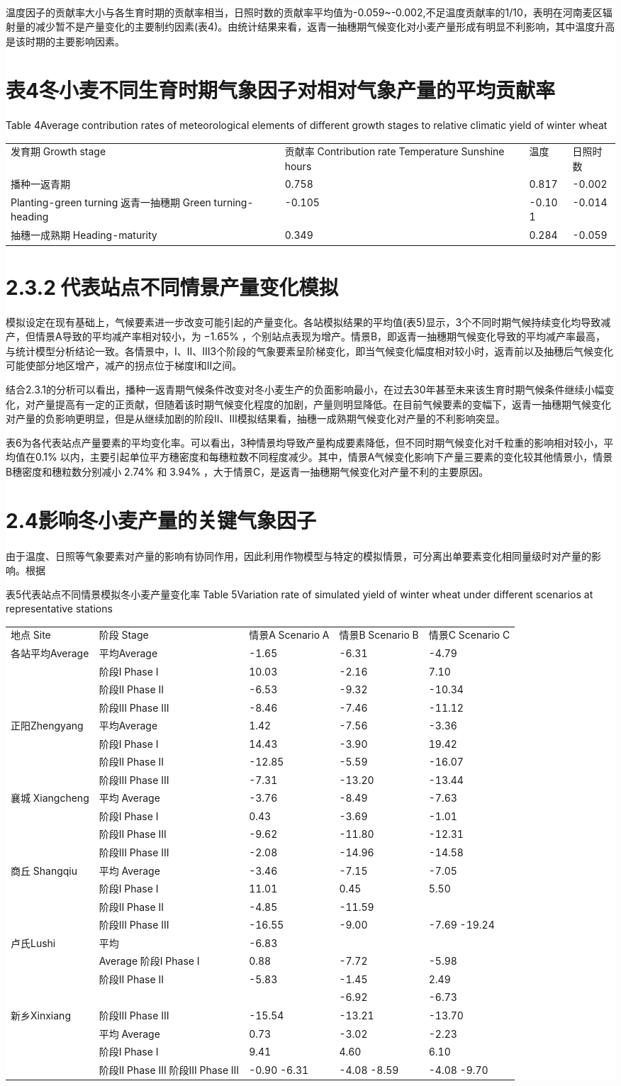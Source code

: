 温度因子的贡献率大小与各生育时期的贡献率相当，日照时数的贡献率平均值为-0.059\~-0.002,不足温度贡献率的1/10，表明在河南麦区辐射量的减少暂不是产量变化的主要制约因素(表4)。由统计结果来看，返青一抽穗期气候变化对小麦产量形成有明显不利影响，其中温度升高是该时期的主要影响因素。

# 表4冬小麦不同生育时期气象因子对相对气象产量的平均贡献率

Table 4Average contribution rates of meteorological elements of different growth stages to relative climatic yield of winter wheat   

<html><body><table><tr><td>发育期 Growth stage</td><td>贡献率 Contribution rate Temperature Sunshine hours</td><td>温度</td><td>日照时数</td></tr><tr><td>播种一返青期</td><td>0.758</td><td>0.817</td><td>-0.002</td></tr><tr><td>Planting-green turning 返青一抽穗期 Green turning-heading</td><td>-0.105</td><td>-0.101</td><td>-0.014</td></tr><tr><td>抽穗一成熟期 Heading-maturity</td><td>0.349</td><td>0.284</td><td>-0.059</td></tr></table></body></html>

# 2.3.2 代表站点不同情景产量变化模拟

模拟设定在现有基础上，气候要素进一步改变可能引起的产量变化。各站模拟结果的平均值(表5)显示，3个不同时期气候持续变化均导致减产，但情景A导致的平均减产率相对较小，为 $- 1 . 6 5 \%$ ，个别站点表现为增产。情景B，即返青一抽穗期气候变化导致的平均减产率最高，与统计模型分析结论一致。各情景中，I、Ⅱ、Ⅲ3个阶段的气象要素呈阶梯变化，即当气候变化幅度相对较小时，返青前以及抽穗后气候变化可能使部分地区增产，减产的拐点位于梯度I和Ⅱ之间。

结合2.3.1的分析可以看出，播种一返青期气候条件改变对冬小麦生产的负面影响最小，在过去30年甚至未来该生育时期气候条件继续小幅变化，对产量提高有一定的正贡献，但随着该时期气候变化程度的加剧，产量则明显降低。在目前气候要素的变幅下，返青一抽穗期气候变化对产量的负影响更明显，但是从继续加剧的阶段Ⅱ、Ⅲ模拟结果看，抽穗一成熟期气候变化对产量的不利影响突显。

表6为各代表站点产量要素的平均变化率。可以看出，3种情景均导致产量构成要素降低，但不同时期气候变化对千粒重的影响相对较小，平均值在$0 . 1 \%$ 以内，主要引起单位平方穗密度和每穗粒数不同程度减少。其中，情景A气候变化影响下产量三要素的变化较其他情景小，情景B穗密度和穗粒数分别减小 $2 . 7 4 \%$ 和 $3 . 9 4 \%$ ，大于情景C，是返青一抽穗期气候变化对产量不利的主要原因。

# 2.4影响冬小麦产量的关键气象因子

由于温度、日照等气象要素对产量的影响有协同作用，因此利用作物模型与特定的模拟情景，可分离出单要素变化相同量级时对产量的影响。根据

表5代表站点不同情景模拟冬小麦产量变化率 Table 5Variation rate of simulated yield of winter wheat under different scenarios at representative stations   

<html><body><table><tr><td>地点 Site</td><td>阶段 Stage</td><td>情景A Scenario A</td><td>情景B Scenario B</td><td>情景C Scenario C</td></tr><tr><td rowspan="4">各站平均Average</td><td>平均Average</td><td>-1.65</td><td>-6.31</td><td>-4.79</td></tr><tr><td>阶段I Phase I</td><td>10.03</td><td>-2.16</td><td>7.10</td></tr><tr><td>阶段Ⅱ Phase Ⅱ</td><td>-6.53</td><td>-9.32</td><td>-10.34</td></tr><tr><td>阶段Ⅲ Phase Ⅲ</td><td>-8.46</td><td>-7.46</td><td>-11.12</td></tr><tr><td rowspan="4">正阳Zhengyang</td><td>平均Average</td><td>1.42</td><td>-7.56</td><td>-3.36</td></tr><tr><td>阶段I Phase I</td><td>14.43</td><td>-3.90</td><td>19.42</td></tr><tr><td>阶段Ⅱ Phase Ⅱ</td><td>-12.85</td><td>-5.59</td><td>-16.07</td></tr><tr><td>阶段Ⅲ Phase Ⅲ</td><td>-7.31</td><td>-13.20</td><td>-13.44</td></tr><tr><td rowspan="4">襄城 Xiangcheng</td><td>平均 Average</td><td>-3.76</td><td>-8.49</td><td>-7.63</td></tr><tr><td>阶段I Phase I</td><td>0.43</td><td>-3.69</td><td>-1.01</td></tr><tr><td>阶段Ⅱ Phase ⅡI</td><td>-9.62</td><td>-11.80</td><td>-12.31</td></tr><tr><td>阶段Ⅲ Phase Ⅲ</td><td>-2.08</td><td>-14.96</td><td>-14.58</td></tr><tr><td rowspan="4">商丘 Shangqiu</td><td>平均 Average</td><td>-3.46</td><td>-7.15</td><td>-7.05</td></tr><tr><td>阶段I Phase I</td><td>11.01</td><td>0.45</td><td>5.50</td></tr><tr><td>阶段Ⅱ Phase Ⅱ</td><td>-4.85</td><td>-11.59</td><td></td></tr><tr><td>阶段Ⅲ Phase Ⅲ</td><td>-16.55</td><td>-9.00</td><td>-7.69 -19.24</td></tr><tr><td rowspan="4">卢氏Lushi</td><td>平均</td><td>-6.83</td><td></td><td></td></tr><tr><td>Average 阶段I Phase I</td><td>0.88</td><td>-7.72</td><td>-5.98</td></tr><tr><td>阶段Ⅱ Phase Ⅱ</td><td>-5.83</td><td>-1.45</td><td>2.49</td></tr><tr><td></td><td></td><td>-6.92</td><td>-6.73</td></tr><tr><td rowspan="4">新乡Xinxiang</td><td>阶段Ⅲ Phase Ⅲ</td><td>-15.54</td><td>-13.21</td><td>-13.70</td></tr><tr><td>平均 Average</td><td>0.73</td><td>-3.02</td><td>-2.23</td></tr><tr><td>阶段I Phase I</td><td>9.41</td><td>4.60</td><td>6.10</td></tr><tr><td>阶段Ⅱ Phase ⅡI 阶段Ⅲ Phase Ⅲ</td><td>-0.90 -6.31</td><td>-4.08 -8.59</td><td>-4.08 -9.70</td></tr></table></body></html>
